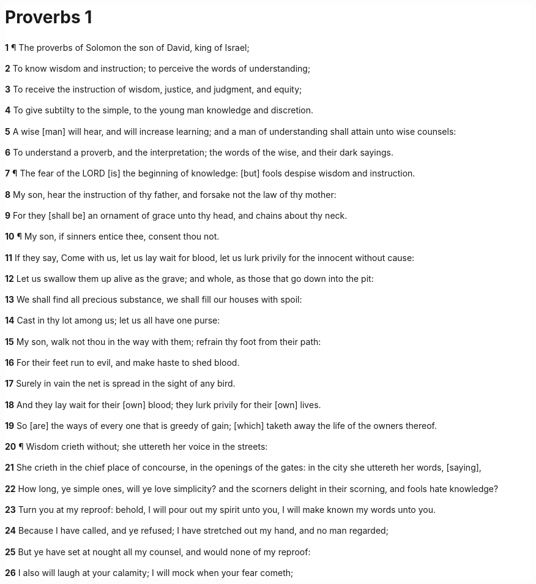 # Proverbs 1

**1** ¶ The proverbs of Solomon the son of David, king of Israel;

**2** To know wisdom and instruction; to perceive the words of understanding;

**3** To receive the instruction of wisdom, justice, and judgment, and equity;

**4** To give subtilty to the simple, to the young man knowledge and discretion.

**5** A wise [man] will hear, and will increase learning; and a man of understanding shall attain unto wise counsels:

**6** To understand a proverb, and the interpretation; the words of the wise, and their dark sayings.

**7** ¶ The fear of the LORD [is] the beginning of knowledge: [but] fools despise wisdom and instruction.

**8** My son, hear the instruction of thy father, and forsake not the law of thy mother:

**9** For they [shall be] an ornament of grace unto thy head, and chains about thy neck.

**10** ¶ My son, if sinners entice thee, consent thou not.

**11** If they say, Come with us, let us lay wait for blood, let us lurk privily for the innocent without cause:

**12** Let us swallow them up alive as the grave; and whole, as those that go down into the pit:

**13** We shall find all precious substance, we shall fill our houses with spoil:

**14** Cast in thy lot among us; let us all have one purse:

**15** My son, walk not thou in the way with them; refrain thy foot from their path:

**16** For their feet run to evil, and make haste to shed blood.

**17** Surely in vain the net is spread in the sight of any bird.

**18** And they lay wait for their [own] blood; they lurk privily for their [own] lives.

**19** So [are] the ways of every one that is greedy of gain; [which] taketh away the life of the owners thereof.

**20** ¶ Wisdom crieth without; she uttereth her voice in the streets:

**21** She crieth in the chief place of concourse, in the openings of the gates: in the city she uttereth her words, [saying],

**22** How long, ye simple ones, will ye love simplicity? and the scorners delight in their scorning, and fools hate knowledge?

**23** Turn you at my reproof: behold, I will pour out my spirit unto you, I will make known my words unto you.

**24** Because I have called, and ye refused; I have stretched out my hand, and no man regarded;

**25** But ye have set at nought all my counsel, and would none of my reproof:

**26** I also will laugh at your calamity; I will mock when your fear cometh;
